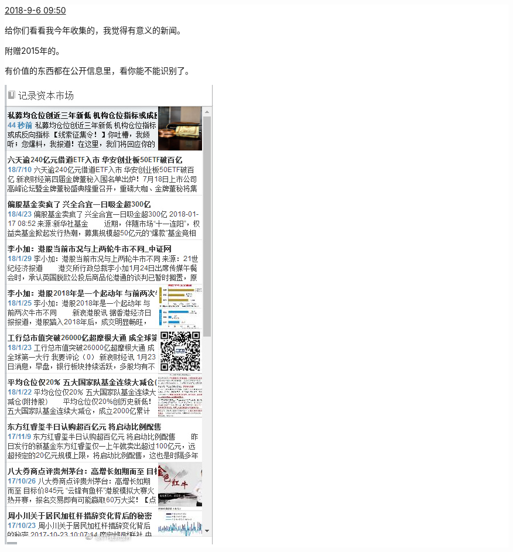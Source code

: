 
[2018-9-6 09:50](https://weibo.com/5687069307/Gy47e1vU2)

给你们看看我今年收集的，我觉得有意义的新闻。

附赠2015年的。

有价值的东西都在公开信息里，看你能不能识别了。

![](../_media/20180906095001.jpg ':size=100')